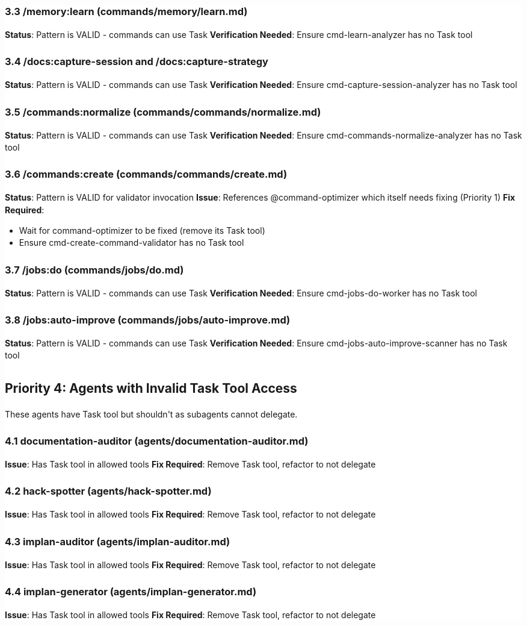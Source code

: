 ### 3.3 /memory:learn (commands/memory/learn.md)
**Status**: Pattern is VALID - commands can use Task
**Verification Needed**: Ensure cmd-learn-analyzer has no Task tool

### 3.4 /docs:capture-session and /docs:capture-strategy
**Status**: Pattern is VALID - commands can use Task
**Verification Needed**: Ensure cmd-capture-session-analyzer has no Task tool

### 3.5 /commands:normalize (commands/commands/normalize.md)
**Status**: Pattern is VALID - commands can use Task
**Verification Needed**: Ensure cmd-commands-normalize-analyzer has no Task tool

### 3.6 /commands:create (commands/commands/create.md)
**Status**: Pattern is VALID for validator invocation
**Issue**: References @command-optimizer which itself needs fixing (Priority 1)
**Fix Required**: 
- Wait for command-optimizer to be fixed (remove its Task tool)
- Ensure cmd-create-command-validator has no Task tool

### 3.7 /jobs:do (commands/jobs/do.md)
**Status**: Pattern is VALID - commands can use Task
**Verification Needed**: Ensure cmd-jobs-do-worker has no Task tool

### 3.8 /jobs:auto-improve (commands/jobs/auto-improve.md)
**Status**: Pattern is VALID - commands can use Task
**Verification Needed**: Ensure cmd-jobs-auto-improve-scanner has no Task tool

## Priority 4: Agents with Invalid Task Tool Access

These agents have Task tool but shouldn't as subagents cannot delegate.

### 4.1 documentation-auditor (agents/documentation-auditor.md)
**Issue**: Has Task tool in allowed tools
**Fix Required**: Remove Task tool, refactor to not delegate

### 4.2 hack-spotter (agents/hack-spotter.md)
**Issue**: Has Task tool in allowed tools
**Fix Required**: Remove Task tool, refactor to not delegate

### 4.3 implan-auditor (agents/implan-auditor.md)
**Issue**: Has Task tool in allowed tools
**Fix Required**: Remove Task tool, refactor to not delegate

### 4.4 implan-generator (agents/implan-generator.md)
**Issue**: Has Task tool in allowed tools
**Fix Required**: Remove Task tool, refactor to not delegate
